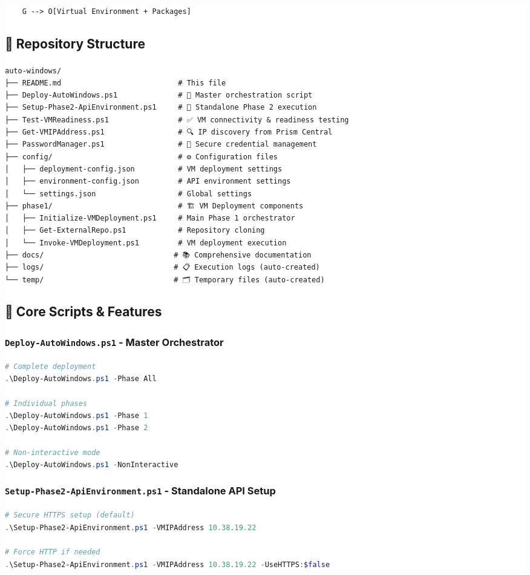```mermaid
    G --> O[Virtual Environment + Packages]
```

## 📁 Repository Structure

```
auto-windows/
├── README.md                           # This file
├── Deploy-AutoWindows.ps1              # 🎯 Master orchestration script
├── Setup-Phase2-ApiEnvironment.ps1     # 🔧 Standalone Phase 2 execution
├── Test-VMReadiness.ps1                # ✅ VM connectivity & readiness testing
├── Get-VMIPAddress.ps1                 # 🔍 IP discovery from Prism Central
├── PasswordManager.ps1                 # 🔐 Secure credential management
├── config/                             # ⚙️ Configuration files
│   ├── deployment-config.json          # VM deployment settings
│   ├── environment-config.json         # API environment settings
│   └── settings.json                   # Global settings
├── phase1/                             # 🏗️ VM Deployment components
│   ├── Initialize-VMDeployment.ps1     # Main Phase 1 orchestrator
│   ├── Get-ExternalRepo.ps1            # Repository cloning
│   └── Invoke-VMDeployment.ps1         # VM deployment execution
├── docs/                              # 📚 Comprehensive documentation
├── logs/                              # 📋 Execution logs (auto-created)
└── temp/                              # 🗂️ Temporary files (auto-created)
```

## 🔧 Core Scripts & Features

### `Deploy-AutoWindows.ps1` - Master Orchestrator
```powershell
# Complete deployment
.\Deploy-AutoWindows.ps1 -Phase All

# Individual phases
.\Deploy-AutoWindows.ps1 -Phase 1
.\Deploy-AutoWindows.ps1 -Phase 2

# Non-interactive mode
.\Deploy-AutoWindows.ps1 -NonInteractive
```

### `Setup-Phase2-ApiEnvironment.ps1` - Standalone API Setup
```powershell
# Secure HTTPS setup (default)
.\Setup-Phase2-ApiEnvironment.ps1 -VMIPAddress 10.38.19.22

# Force HTTP if needed
.\Setup-Phase2-ApiEnvironment.ps1 -VMIPAddress 10.38.19.22 -UseHTTPS:$false
```
